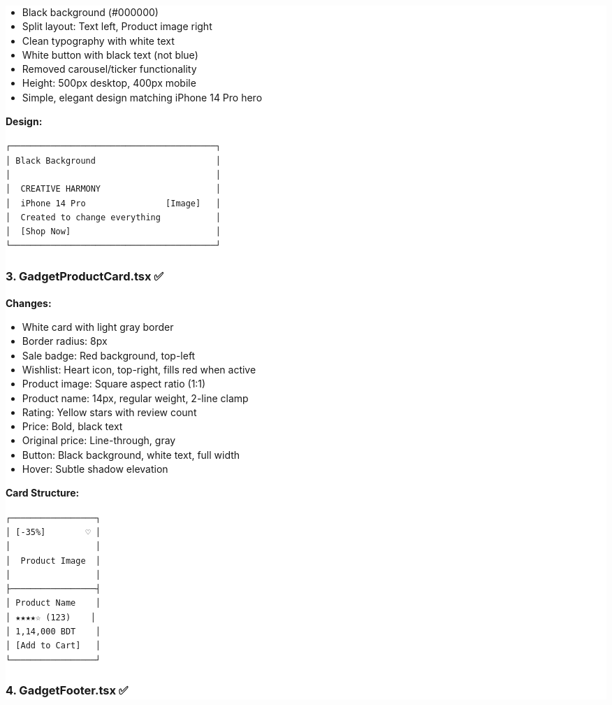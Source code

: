 - Black background (#000000)
- Split layout: Text left, Product image right
- Clean typography with white text
- White button with black text (not blue)
- Removed carousel/ticker functionality
- Height: 500px desktop, 400px mobile
- Simple, elegant design matching iPhone 14 Pro hero

**Design:**

```
┌─────────────────────────────────────────┐
│ Black Background                        │
│                                         │
│  CREATIVE HARMONY                       │
│  iPhone 14 Pro                [Image]   │
│  Created to change everything           │
│  [Shop Now]                             │
└─────────────────────────────────────────┘
```

### 3. **GadgetProductCard.tsx** ✅

**Changes:**

- White card with light gray border
- Border radius: 8px
- Sale badge: Red background, top-left
- Wishlist: Heart icon, top-right, fills red when active
- Product image: Square aspect ratio (1:1)
- Product name: 14px, regular weight, 2-line clamp
- Rating: Yellow stars with review count
- Price: Bold, black text
- Original price: Line-through, gray
- Button: Black background, white text, full width
- Hover: Subtle shadow elevation

**Card Structure:**

```
┌─────────────────┐
│ [-35%]        ♡ │
│                 │
│  Product Image  │
│                 │
├─────────────────┤
│ Product Name    │
│ ★★★★☆ (123)    │
│ 1,14,000 BDT    │
│ [Add to Cart]   │
└─────────────────┘
```

### 4. **GadgetFooter.tsx** ✅
